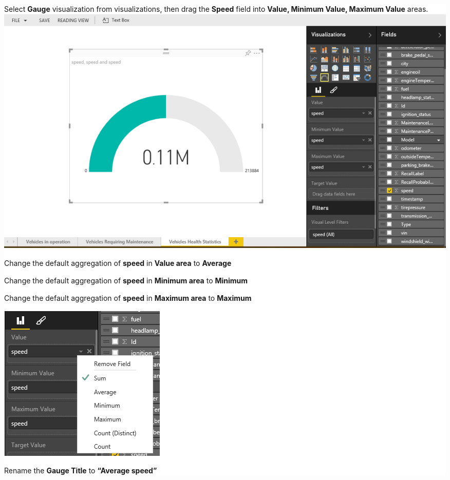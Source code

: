 Select **Gauge** visualization from visualizations, then drag the **Speed** field into
**Value, Minimum Value, Maximum Value** areas.  
![Connected Cars - Multi Row Card](./media/cortana-analytics-playbook-vehicle-telemetry-powerbi-dashboard/connected-cars-3.4w.png)  

Change the default aggregation of **speed** in **Value area** to **Average** 

Change the default aggregation of **speed** in **Minimum area** to **Minimum**

Change the default aggregation of **speed** in **Maximum area** to **Maximum**

![Connected Cars - Multi Row Card](./media/cortana-analytics-playbook-vehicle-telemetry-powerbi-dashboard/connected-cars-3.4x.png)  

Rename the **Gauge Title** to **“Average speed”** 
 